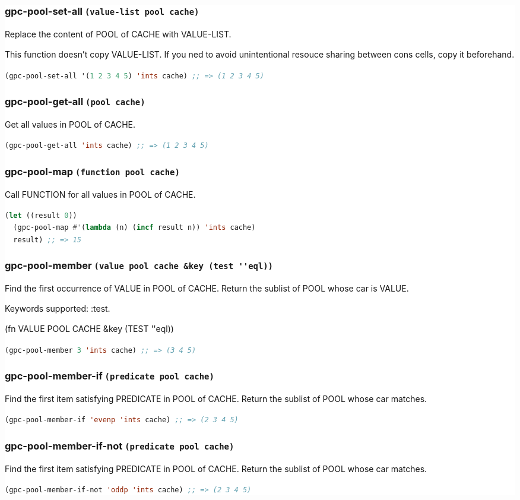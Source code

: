 ### gpc-pool-set-all `(value-list pool cache)`

Replace the content of POOL of CACHE with VALUE-LIST.

This function doesn’t copy VALUE-LIST.  If you ned to avoid
unintentional resouce sharing between cons cells, copy it
beforehand.

```lisp
(gpc-pool-set-all '(1 2 3 4 5) 'ints cache) ;; => (1 2 3 4 5)
```

### gpc-pool-get-all `(pool cache)`

Get all values in POOL of CACHE.

```lisp
(gpc-pool-get-all 'ints cache) ;; => (1 2 3 4 5)
```

### gpc-pool-map `(function pool cache)`

Call FUNCTION for all values in POOL of CACHE.

```lisp
(let ((result 0))
  (gpc-pool-map #'(lambda (n) (incf result n)) 'ints cache)
  result) ;; => 15
```

### gpc-pool-member `(value pool cache &key (test ''eql))`

Find the first occurrence of VALUE in POOL of CACHE.
Return the sublist of POOL whose car is VALUE.

Keywords supported:  :test.

(fn VALUE POOL CACHE &key (TEST ''eql))

```lisp
(gpc-pool-member 3 'ints cache) ;; => (3 4 5)
```

### gpc-pool-member-if `(predicate pool cache)`

Find the first item satisfying PREDICATE in POOL of CACHE.
Return the sublist of POOL whose car matches.

```lisp
(gpc-pool-member-if 'evenp 'ints cache) ;; => (2 3 4 5)
```

### gpc-pool-member-if-not `(predicate pool cache)`

Find the first item satisfying PREDICATE in POOL of CACHE.
Return the sublist of POOL whose car matches.

```lisp
(gpc-pool-member-if-not 'oddp 'ints cache) ;; => (2 3 4 5)
```
